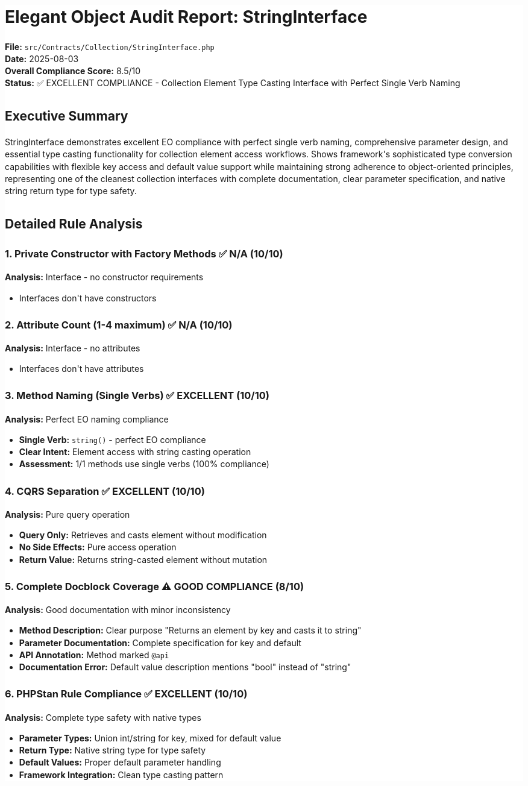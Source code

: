 # Elegant Object Audit Report: StringInterface

**File:** `src/Contracts/Collection/StringInterface.php`  
**Date:** 2025-08-03  
**Overall Compliance Score:** 8.5/10  
**Status:** ✅ EXCELLENT COMPLIANCE - Collection Element Type Casting Interface with Perfect Single Verb Naming

## Executive Summary

StringInterface demonstrates excellent EO compliance with perfect single verb naming, comprehensive parameter design, and essential type casting functionality for collection element access workflows. Shows framework's sophisticated type conversion capabilities with flexible key access and default value support while maintaining strong adherence to object-oriented principles, representing one of the cleanest collection interfaces with complete documentation, clear parameter specification, and native string return type for type safety.

## Detailed Rule Analysis

### 1. Private Constructor with Factory Methods ✅ N/A (10/10)
**Analysis:** Interface - no constructor requirements
- Interfaces don't have constructors

### 2. Attribute Count (1-4 maximum) ✅ N/A (10/10)  
**Analysis:** Interface - no attributes
- Interfaces don't have attributes

### 3. Method Naming (Single Verbs) ✅ EXCELLENT (10/10)
**Analysis:** Perfect EO naming compliance
- **Single Verb:** `string()` - perfect EO compliance
- **Clear Intent:** Element access with string casting operation
- **Assessment:** 1/1 methods use single verbs (100% compliance)

### 4. CQRS Separation ✅ EXCELLENT (10/10)
**Analysis:** Pure query operation
- **Query Only:** Retrieves and casts element without modification
- **No Side Effects:** Pure access operation
- **Return Value:** Returns string-casted element without mutation

### 5. Complete Docblock Coverage ⚠️ GOOD COMPLIANCE (8/10)
**Analysis:** Good documentation with minor inconsistency
- **Method Description:** Clear purpose "Returns an element by key and casts it to string"
- **Parameter Documentation:** Complete specification for key and default
- **API Annotation:** Method marked `@api`
- **Documentation Error:** Default value description mentions "bool" instead of "string"

### 6. PHPStan Rule Compliance ✅ EXCELLENT (10/10)
**Analysis:** Complete type safety with native types
- **Parameter Types:** Union int/string for key, mixed for default value
- **Return Type:** Native string type for type safety
- **Default Values:** Proper default parameter handling
- **Framework Integration:** Clean type casting pattern
